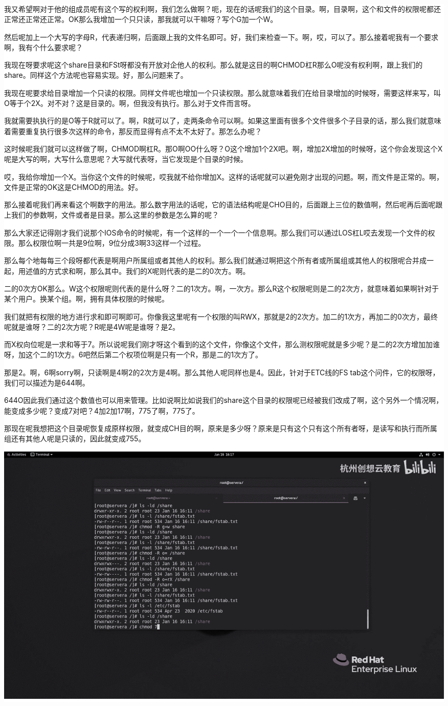 我又希望啊对于他的组成员呢有这个写的权利啊，我们怎么做啊？呃，现在的话呢我们的这个目录。啊，目录啊，这个和文件的权限呢都还正常还正常还正常。OK那么我增加一个只只读，那我就可以干嘛呀？写个G加一个W。

然后呢加上一个大写的字母R，代表递归啊，后面跟上我的文件名即可。好，我们来检查一下。啊，哎，可以了。那么接着呢我有一个要求啊，我有个什么要求呢？

我现在呀要求呢这个share目录和FSt呀都没有开放对企他人的权利。那么就是这目的啊CHMOD杠R那么O呢没有权利啊，跟上我们的share。同样这个方法呢也容易实现。好，那么问题来了。

我现在呢要求给目录增加一个只读的权限。同样文件呢也增加一个只读权限。那么就意味着我们在给目录增加的时候呀，需要这样来写，叫O等于个2X。对不对？这是目录的。啊，但我没有执行。那么对于文件而言呀。

我就需要执执行的是O等于R就可以了。啊，R就可以了，走两条命令可以啊。如果这里面有很多个文件很多个子目录的话，那么我们就意味着需要重复执行很多次这样的命令，那反而显得有点不太不太好了。那怎么办呢？

这时候呢我们就可以这样做了啊，CHMOD啊杠R。那O啊OO什么呀？O这个增加1个2X吧。啊，增加2X增加的时候呀，这个你会发现这个X呢是大写的啊，大写什么意思呢？大写就代表呀，当它发现是个目录的时候。

哎，我给你增加一个X。当你这个文件的时候呢，哎我就不给你增加X。这样的话呢就可以避免刚才出现的问题。啊，而文件是正常的。啊，文件是正常的OK这是CHMOD的用法。好。

那么接着呢我们再来看这个啊数字的用法。那么数字用法的话呢，它的语法结构呢是CHO目的，后面跟上三位的数值啊，然后呢再后面呢跟上我们的参数啊，文件或者是目录。那么这里的参数是怎么算的呢？

那么大家还记得刚才我们说那个IOS命令的时候呢，有一个这样的一个一个一个信息啊。那么我们可以通过LOS杠L哎去发现一个文件的权限。那么权限位啊一共是9位啊，9位分成3啊33这样一个过程。

那么每个地每每三个段呀都代表是啊用户所属组或者其他人的权利。那么我们就通过啊把这个所有者或所属组或其他人的权限呢合并成一起，用述值的方式求和啊，那么其中。我们的X呢则代表的是二的0次方。啊。

二的0次方OK那么。W这个权限呢则代表的是什么呀？二的1次方。啊，一次方。那么R这个权限呢则是二的2次方，就意味着如果啊针对于某个用户。换某个组。啊，拥有具体权限的时候呢。

我们就把有权限的地方进行求和即可啊即可。你像我这里呢有一个权限的叫RWX，那就是2的2次方。加二的1次方，再加二的0次方，最终呢就是谁呀？二的2次方呢？R呢是4W呢是谁呀？是2。

而X权向位呢是一求和等于7。所以说呢我们刚才呀这个看到的这个文件，你像这个文件，那么测权限呢就是多少呢？是二的2次方增加加谁呀，加这个二的1次方。6吧然后第二个权项位啊是只有一个R，那是二的1次方了。

那是2。啊，6啊sorry啊，只读啊是4啊2的2次方是4啊。那么其他人呢同样也是4。因此，针对于ETC线的FS tab这个问件，它的权限呀，我们可以描述为是644啊。

644O因此我们通过这个数值也可以用来管理。比如说啊比如说我们的share这个目录的权限呢已经被我们改成了啊，这个另外一个情况啊，能变成多少呢？变成7对吧？4加2加17啊，775了啊，775了。

那现在呢我想把这个目录呢恢复成原样权限，就变成CH目的啊，原来是多少呀？原来是只有这个只有这个所有者呀，是读写和执行而所属组还有其他人呢是只读的，因此就变成755。



![](img/f5b5681da964bc05a92ed77ce0d044cf_3.png)
